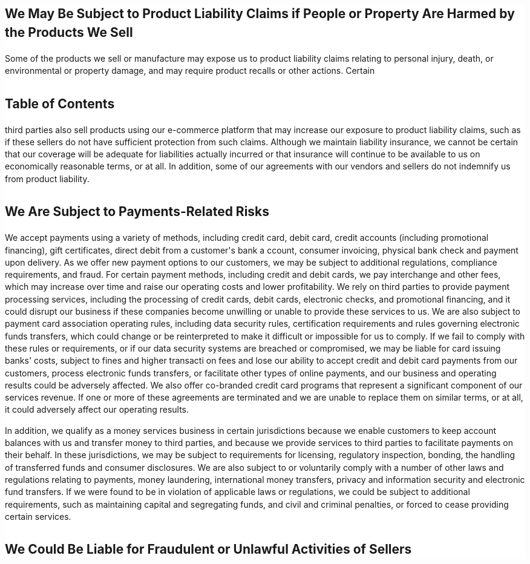 ## We May Be Subject to Product Liability Claims if People or Property Are Harmed by the Products We Sell

Some of the products we sell or manufacture may expose us to product liability claims relating to personal injury, death, or environmental or property damage, and may require product recalls or other actions. Certain

## Table of Contents

third parties also sell products using our e-commerce platform that may increase our exposure to product liability claims, such as if these sellers do not have sufficient protection from such claims. Although we maintain liability insurance, we cannot be certain that our coverage will be adequate for liabilities actually incurred or that insurance will continue to be available to us on economically reasonable terms, or at all. In addition, some of our agreements with our vendors and sellers do not indemnify us from product liability.

## We Are Subject to Payments-Related Risks

We accept payments using a variety of methods, including credit card, debit card, credit accounts (including promotional financing), gift certificates, direct debit from a customer's bank a ccount, consumer invoicing, physical bank check and payment upon delivery. As we offer new payment options to our customers, we may be subject to additional regulations, compliance requirements, and fraud. For certain payment methods, including credit and debit cards, we pay interchange and other fees, which may increase over time and raise our operating costs and lower profitability. We rely on third parties to provide payment processing services, including the processing of credit cards, debit cards, electronic checks, and promotional financing, and it could disrupt our business if these companies become unwilling or unable to provide these services to us. We are also subject to payment card association operating rules, including data security rules, certification requirements and rules governing electronic funds transfers, which could change or be reinterpreted to make it difficult or impossible for us to comply. If we fail to comply with these rules or requirements, or if our data security systems are breached or compromised, we may be liable for card issuing banks' costs, subject to fines and higher transacti on fees and lose our ability to accept credit and debit card payments from our customers, process electronic funds transfers, or facilitate other types of online payments, and our business and operating results could be adversely affected. We also offer co-branded credit card programs that represent a significant component of our services revenue. If one or more of these agreements are terminated and we are unable to replace them on similar terms, or at all, it could adversely affect our operating results.

In addition, we qualify as a money services business in certain jurisdictions because we enable customers to keep account balances with us and transfer money to third parties, and because we provide services to third parties to facilitate payments on their behalf. In these jurisdictions, we may be subject to requirements for licensing, regulatory inspection, bonding, the handling of transferred funds and consumer disclosures. We are also subject to or voluntarily comply with a number of other laws and regulations relating to payments, money laundering, international money transfers, privacy and information security and electronic fund transfers. If we were found to be in violation of applicable laws or regulations, we could be subject to additional requirements, such as maintaining capital and segregating funds, and civil and criminal penalties, or forced to cease providing certain services.

## We Could Be Liable for Fraudulent or Unlawful Activities of Sellers
